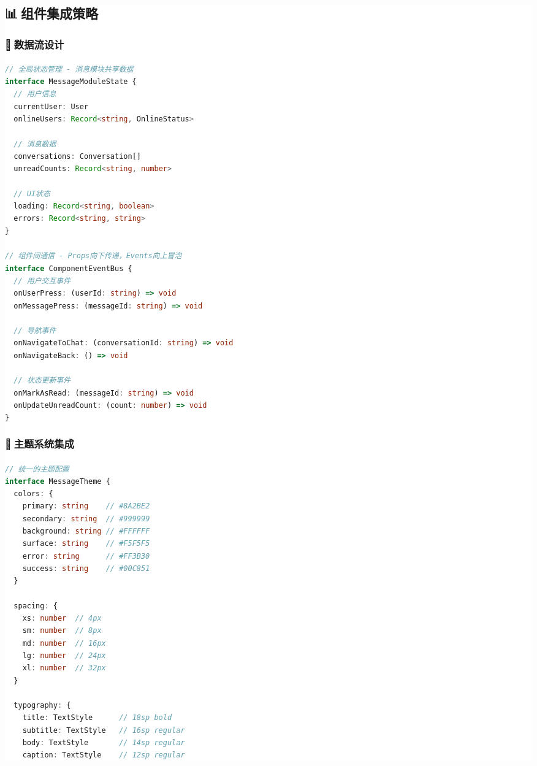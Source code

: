 
## 📊 **组件集成策略**

### 🔄 **数据流设计**

```typescript
// 全局状态管理 - 消息模块共享数据
interface MessageModuleState {
  // 用户信息
  currentUser: User
  onlineUsers: Record<string, OnlineStatus>
  
  // 消息数据
  conversations: Conversation[]
  unreadCounts: Record<string, number>
  
  // UI状态
  loading: Record<string, boolean>
  errors: Record<string, string>
}

// 组件间通信 - Props向下传递，Events向上冒泡
interface ComponentEventBus {
  // 用户交互事件
  onUserPress: (userId: string) => void
  onMessagePress: (messageId: string) => void
  
  // 导航事件
  onNavigateToChat: (conversationId: string) => void
  onNavigateBack: () => void
  
  // 状态更新事件
  onMarkAsRead: (messageId: string) => void
  onUpdateUnreadCount: (count: number) => void
}
```

### 🎨 **主题系统集成**

```typescript
// 统一的主题配置
interface MessageTheme {
  colors: {
    primary: string    // #8A2BE2
    secondary: string  // #999999
    background: string // #FFFFFF
    surface: string    // #F5F5F5
    error: string      // #FF3B30
    success: string    // #00C851
  }
  
  spacing: {
    xs: number  // 4px
    sm: number  // 8px
    md: number  // 16px
    lg: number  // 24px
    xl: number  // 32px
  }
  
  typography: {
    title: TextStyle      // 18sp bold
    subtitle: TextStyle   // 16sp regular
    body: TextStyle       // 14sp regular
    caption: TextStyle    // 12sp regular
```